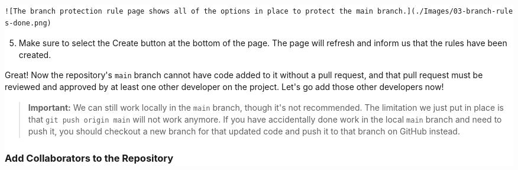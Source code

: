     ![The branch protection rule page shows all of the options in place to protect the main branch.](./Images/03-branch-rules-done.png)

5. Make sure to select the Create button at the bottom of the page. The page will refresh and inform us that the rules have been created.

Great! Now the repository's `main` branch cannot have code added to it without a pull request, and that pull request must be reviewed and approved by at least one other developer on the project. Let's go add those other developers now!

> **Important:** We can still work locally in the `main` branch, though it's not recommended. The limitation we just put in place is that `git push origin main` will not work anymore. If you have accidentally done work in the local `main` branch and need to push it, you should checkout a new branch for that updated code and push it to that branch on GitHub instead.

### Add Collaborators to the Repository
